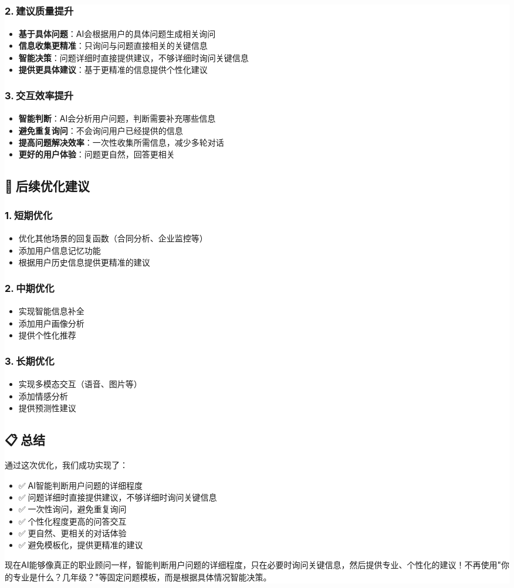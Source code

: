 ### 2. 建议质量提升
- **基于具体问题**：AI会根据用户的具体问题生成相关询问
- **信息收集更精准**：只询问与问题直接相关的关键信息
- **智能决策**：问题详细时直接提供建议，不够详细时询问关键信息
- **提供更具体建议**：基于更精准的信息提供个性化建议

### 3. 交互效率提升
- **智能判断**：AI会分析用户问题，判断需要补充哪些信息
- **避免重复询问**：不会询问用户已经提供的信息
- **提高问题解决效率**：一次性收集所需信息，减少多轮对话
- **更好的用户体验**：问题更自然，回答更相关

## 🔮 后续优化建议

### 1. 短期优化
- 优化其他场景的回复函数（合同分析、企业监控等）
- 添加用户信息记忆功能
- 根据用户历史信息提供更精准的建议

### 2. 中期优化
- 实现智能信息补全
- 添加用户画像分析
- 提供个性化推荐

### 3. 长期优化
- 实现多模态交互（语音、图片等）
- 添加情感分析
- 提供预测性建议

## 📋 总结

通过这次优化，我们成功实现了：
- ✅ AI智能判断用户问题的详细程度
- ✅ 问题详细时直接提供建议，不够详细时询问关键信息
- ✅ 一次性询问，避免重复询问
- ✅ 个性化程度更高的问答交互
- ✅ 更自然、更相关的对话体验
- ✅ 避免模板化，提供更精准的建议

现在AI能够像真正的职业顾问一样，智能判断用户问题的详细程度，只在必要时询问关键信息，然后提供专业、个性化的建议！不再使用"你的专业是什么？几年级？"等固定问题模板，而是根据具体情况智能决策。
